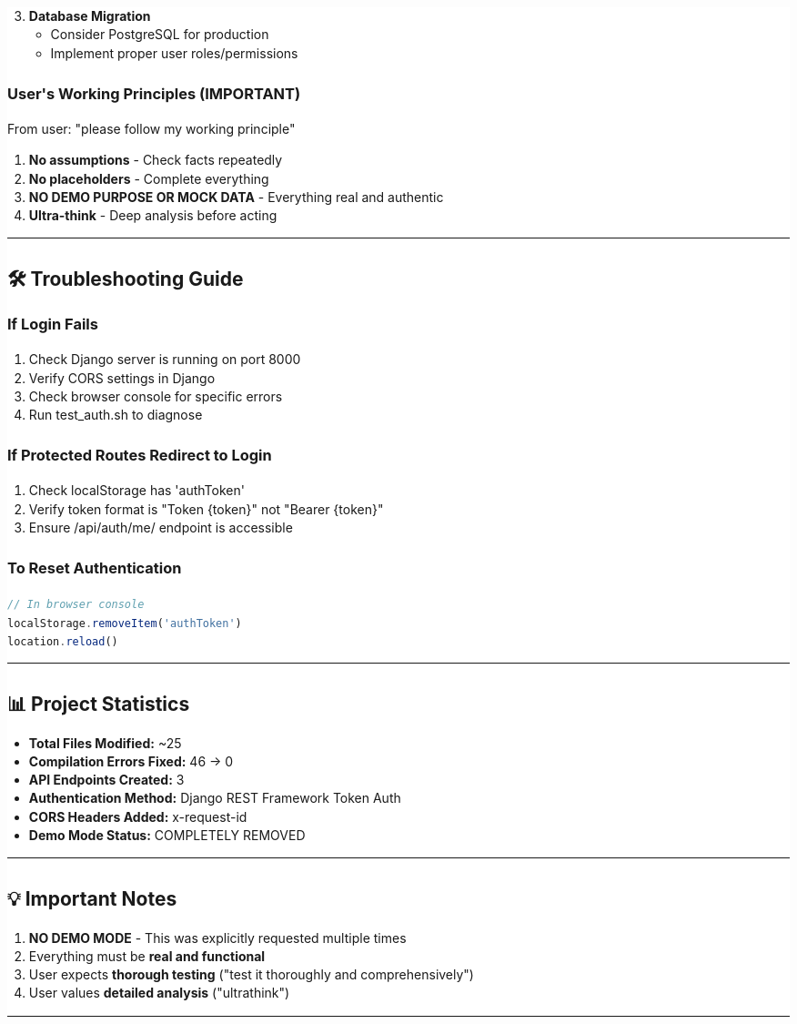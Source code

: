 3. **Database Migration**
   - Consider PostgreSQL for production
   - Implement proper user roles/permissions

### User's Working Principles (IMPORTANT)
From user: "please follow my working principle"
1. **No assumptions** - Check facts repeatedly
2. **No placeholders** - Complete everything
3. **NO DEMO PURPOSE OR MOCK DATA** - Everything real and authentic
4. **Ultra-think** - Deep analysis before acting

---

## 🛠️ Troubleshooting Guide

### If Login Fails
1. Check Django server is running on port 8000
2. Verify CORS settings in Django
3. Check browser console for specific errors
4. Run test_auth.sh to diagnose

### If Protected Routes Redirect to Login
1. Check localStorage has 'authToken'
2. Verify token format is "Token {token}" not "Bearer {token}"
3. Ensure /api/auth/me/ endpoint is accessible

### To Reset Authentication
```javascript
// In browser console
localStorage.removeItem('authToken')
location.reload()
```

---

## 📊 Project Statistics

- **Total Files Modified:** ~25
- **Compilation Errors Fixed:** 46 → 0
- **API Endpoints Created:** 3
- **Authentication Method:** Django REST Framework Token Auth
- **CORS Headers Added:** x-request-id
- **Demo Mode Status:** COMPLETELY REMOVED

---

## 💡 Important Notes

1. **NO DEMO MODE** - This was explicitly requested multiple times
2. Everything must be **real and functional**
3. User expects **thorough testing** ("test it thoroughly and comprehensively")
4. User values **detailed analysis** ("ultrathink")

---